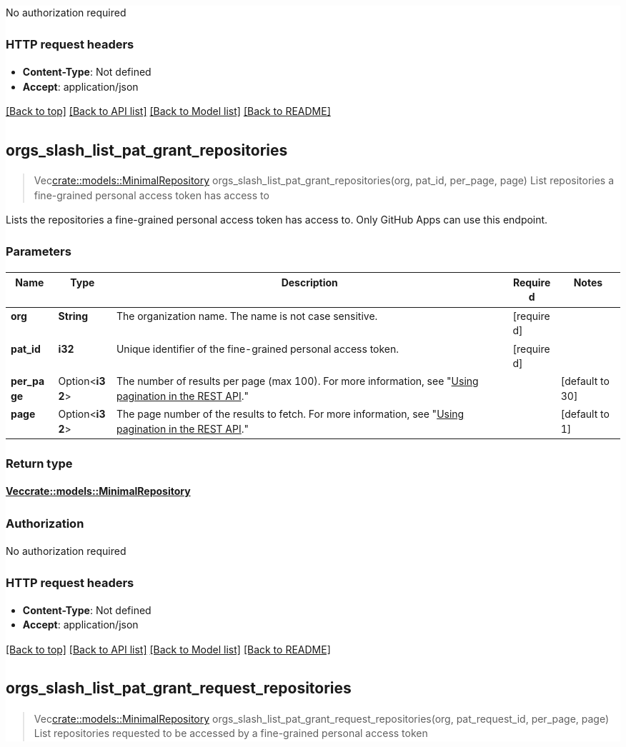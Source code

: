No authorization required

### HTTP request headers

- **Content-Type**: Not defined
- **Accept**: application/json

[[Back to top]](#) [[Back to API list]](../README.md#documentation-for-api-endpoints) [[Back to Model list]](../README.md#documentation-for-models) [[Back to README]](../README.md)


## orgs_slash_list_pat_grant_repositories

> Vec<crate::models::MinimalRepository> orgs_slash_list_pat_grant_repositories(org, pat_id, per_page, page)
List repositories a fine-grained personal access token has access to

Lists the repositories a fine-grained personal access token has access to.  Only GitHub Apps can use this endpoint.

### Parameters


Name | Type | Description  | Required | Notes
------------- | ------------- | ------------- | ------------- | -------------
**org** | **String** | The organization name. The name is not case sensitive. | [required] |
**pat_id** | **i32** | Unique identifier of the fine-grained personal access token. | [required] |
**per_page** | Option<**i32**> | The number of results per page (max 100). For more information, see \"[Using pagination in the REST API](https://docs.github.com/rest/using-the-rest-api/using-pagination-in-the-rest-api).\" |  |[default to 30]
**page** | Option<**i32**> | The page number of the results to fetch. For more information, see \"[Using pagination in the REST API](https://docs.github.com/rest/using-the-rest-api/using-pagination-in-the-rest-api).\" |  |[default to 1]

### Return type

[**Vec<crate::models::MinimalRepository>**](minimal-repository.md)

### Authorization

No authorization required

### HTTP request headers

- **Content-Type**: Not defined
- **Accept**: application/json

[[Back to top]](#) [[Back to API list]](../README.md#documentation-for-api-endpoints) [[Back to Model list]](../README.md#documentation-for-models) [[Back to README]](../README.md)


## orgs_slash_list_pat_grant_request_repositories

> Vec<crate::models::MinimalRepository> orgs_slash_list_pat_grant_request_repositories(org, pat_request_id, per_page, page)
List repositories requested to be accessed by a fine-grained personal access token
